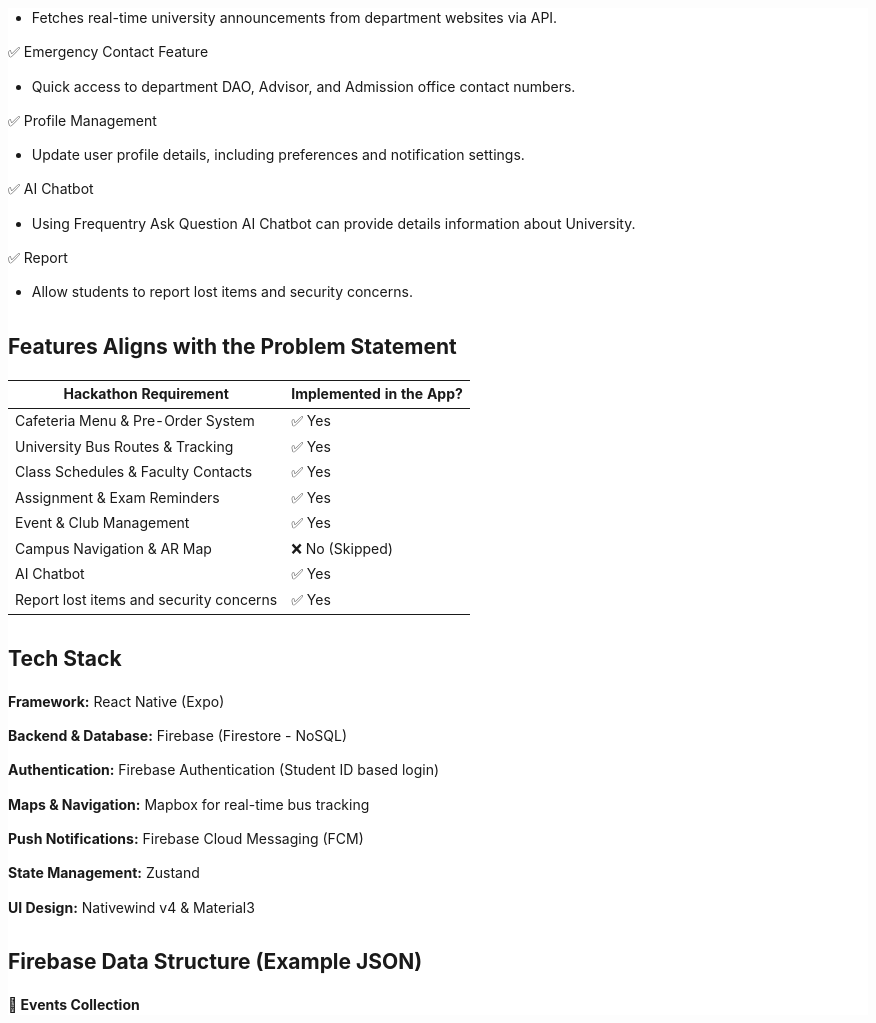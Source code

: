 - Fetches real-time university announcements from department websites via API.

✅ Emergency Contact Feature

- Quick access to department DAO, Advisor, and Admission office contact numbers.

✅ Profile Management

- Update user profile details, including preferences and notification settings.

✅ AI Chatbot

- Using Frequentry Ask Question AI Chatbot can provide details information about University.

✅ Report
- Allow students to report lost items and security concerns.


## Features Aligns with the Problem Statement

| Hackathon Requirement   | Implemented in the App?  |
|------------|--------------|
| Cafeteria Menu & Pre-Order System  | ✅ Yes |
| University Bus Routes & Tracking   | ✅ Yes |
| Class Schedules & Faculty Contacts | ✅ Yes |
| Assignment & Exam Reminders    | ✅ Yes |
| Event & Club Management   | ✅ Yes |
| Campus Navigation & AR Map  | ❌ No (Skipped) |
| AI Chatbot   | ✅ Yes |
| Report lost items and security concerns   | ✅ Yes |

## Tech Stack

**Framework:** React Native (Expo)

**Backend & Database:** Firebase (Firestore - NoSQL)

**Authentication:** Firebase Authentication (Student ID based login)

**Maps & Navigation:** Mapbox for real-time bus tracking

**Push Notifications:** Firebase Cloud Messaging (FCM)

**State Management:** Zustand

**UI Design:** Nativewind v4 & Material3


## Firebase Data Structure (Example JSON)

**📌 Events Collection**

